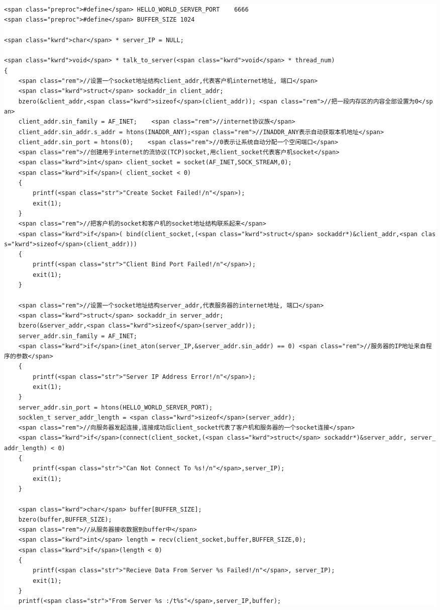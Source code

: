     <span class="preproc">#define</span> HELLO_WORLD_SERVER_PORT    6666 
    <span class="preproc">#define</span> BUFFER_SIZE 1024
    
    <span class="kwrd">char</span> * server_IP = NULL;
    
    <span class="kwrd">void</span> * talk_to_server(<span class="kwrd">void</span> * thread_num)
    {
        <span class="rem">//设置一个socket地址结构client_addr,代表客户机internet地址, 端口</span>
        <span class="kwrd">struct</span> sockaddr_in client_addr;
        bzero(&client_addr,<span class="kwrd">sizeof</span>(client_addr)); <span class="rem">//把一段内存区的内容全部设置为0</span>
        client_addr.sin_family = AF_INET;    <span class="rem">//internet协议族</span>
        client_addr.sin_addr.s_addr = htons(INADDR_ANY);<span class="rem">//INADDR_ANY表示自动获取本机地址</span>
        client_addr.sin_port = htons(0);    <span class="rem">//0表示让系统自动分配一个空闲端口</span>
        <span class="rem">//创建用于internet的流协议(TCP)socket,用client_socket代表客户机socket</span>
        <span class="kwrd">int</span> client_socket = socket(AF_INET,SOCK_STREAM,0);
        <span class="kwrd">if</span>( client_socket < 0)
        {
            printf(<span class="str">"Create Socket Failed!/n"</span>);
            exit(1);
        }
        <span class="rem">//把客户机的socket和客户机的socket地址结构联系起来</span>
        <span class="kwrd">if</span>( bind(client_socket,(<span class="kwrd">struct</span> sockaddr*)&client_addr,<span class="kwrd">sizeof</span>(client_addr)))
        {
            printf(<span class="str">"Client Bind Port Failed!/n"</span>); 
            exit(1);
        }
    
        <span class="rem">//设置一个socket地址结构server_addr,代表服务器的internet地址, 端口</span>
        <span class="kwrd">struct</span> sockaddr_in server_addr;
        bzero(&server_addr,<span class="kwrd">sizeof</span>(server_addr));
        server_addr.sin_family = AF_INET;
        <span class="kwrd">if</span>(inet_aton(server_IP,&server_addr.sin_addr) == 0) <span class="rem">//服务器的IP地址来自程序的参数</span>
        {
            printf(<span class="str">"Server IP Address Error!/n"</span>);
            exit(1);
        }
        server_addr.sin_port = htons(HELLO_WORLD_SERVER_PORT);
        socklen_t server_addr_length = <span class="kwrd">sizeof</span>(server_addr);
        <span class="rem">//向服务器发起连接,连接成功后client_socket代表了客户机和服务器的一个socket连接</span>
        <span class="kwrd">if</span>(connect(client_socket,(<span class="kwrd">struct</span> sockaddr*)&server_addr, server_addr_length) < 0)
        {
            printf(<span class="str">"Can Not Connect To %s!/n"</span>,server_IP);
            exit(1);
        }
    
        <span class="kwrd">char</span> buffer[BUFFER_SIZE];
        bzero(buffer,BUFFER_SIZE);
        <span class="rem">//从服务器接收数据到buffer中</span>
        <span class="kwrd">int</span> length = recv(client_socket,buffer,BUFFER_SIZE,0);
        <span class="kwrd">if</span>(length < 0)
        {
            printf(<span class="str">"Recieve Data From Server %s Failed!/n"</span>, server_IP);
            exit(1);
        }
        printf(<span class="str">"From Server %s :/t%s"</span>,server_IP,buffer);
    
